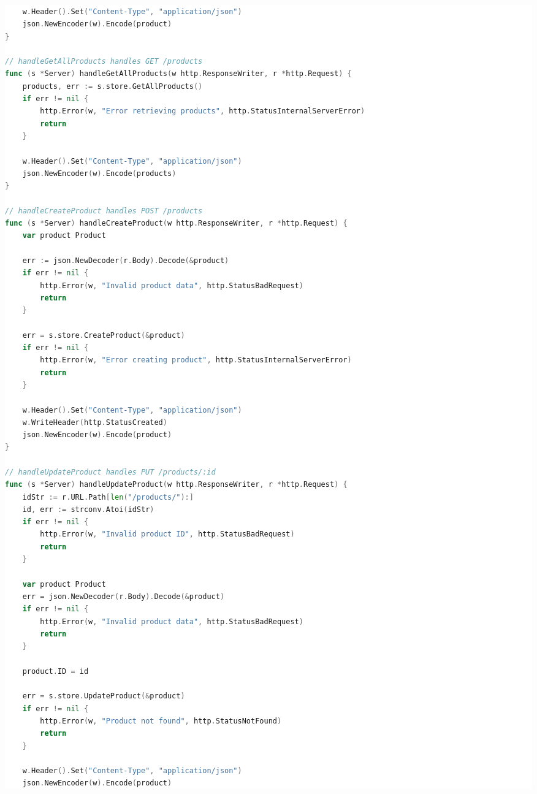 ```go
    w.Header().Set("Content-Type", "application/json")
    json.NewEncoder(w).Encode(product)
}

// handleGetAllProducts handles GET /products
func (s *Server) handleGetAllProducts(w http.ResponseWriter, r *http.Request) {
    products, err := s.store.GetAllProducts()
    if err != nil {
        http.Error(w, "Error retrieving products", http.StatusInternalServerError)
        return
    }
    
    w.Header().Set("Content-Type", "application/json")
    json.NewEncoder(w).Encode(products)
}

// handleCreateProduct handles POST /products
func (s *Server) handleCreateProduct(w http.ResponseWriter, r *http.Request) {
    var product Product
    
    err := json.NewDecoder(r.Body).Decode(&product)
    if err != nil {
        http.Error(w, "Invalid product data", http.StatusBadRequest)
        return
    }
    
    err = s.store.CreateProduct(&product)
    if err != nil {
        http.Error(w, "Error creating product", http.StatusInternalServerError)
        return
    }
    
    w.Header().Set("Content-Type", "application/json")
    w.WriteHeader(http.StatusCreated)
    json.NewEncoder(w).Encode(product)
}

// handleUpdateProduct handles PUT /products/:id
func (s *Server) handleUpdateProduct(w http.ResponseWriter, r *http.Request) {
    idStr := r.URL.Path[len("/products/"):]
    id, err := strconv.Atoi(idStr)
    if err != nil {
        http.Error(w, "Invalid product ID", http.StatusBadRequest)
        return
    }
    
    var product Product
    err = json.NewDecoder(r.Body).Decode(&product)
    if err != nil {
        http.Error(w, "Invalid product data", http.StatusBadRequest)
        return
    }
    
    product.ID = id
    
    err = s.store.UpdateProduct(&product)
    if err != nil {
        http.Error(w, "Product not found", http.StatusNotFound)
        return
    }
    
    w.Header().Set("Content-Type", "application/json")
    json.NewEncoder(w).Encode(product)
```